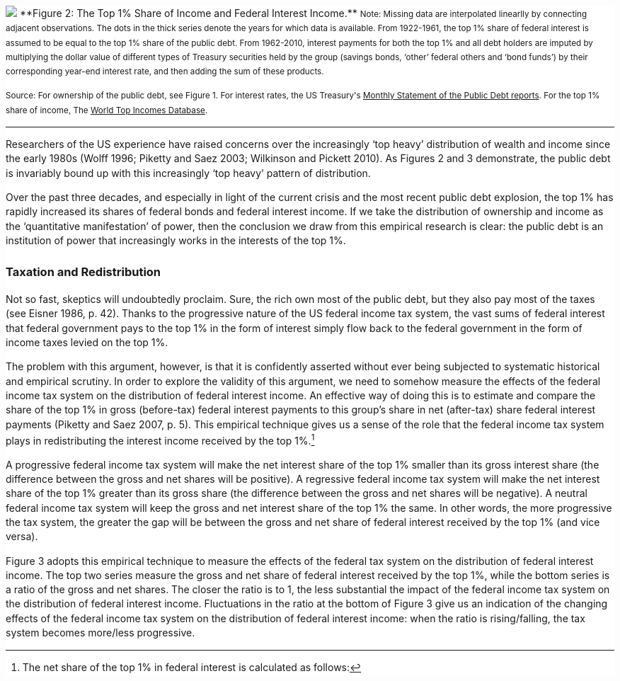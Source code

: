 <img src="../figures/hager_fig2.png" width=450 />  
**Figure 2: The Top 1% Share of Income and Federal Interest Income.**  
<small> Note: Missing data are interpolated linearlly by connecting adjacent observations. The dots in the thick series denote the years for which data is available. From 1922-1961, the top 1% share of federal interest is assumed to be equal to the top 1% share of the public debt. From 1962-2010, interest payments for both the top 1% and all debt holders are imputed by multiplying the dollar value of different types of Treasury securities held by the group (savings bonds, ‘other’ federal others and ‘bond funds’) by their corresponding year-end interest rate, and then adding the sum of these products.

Source: For ownership of the public debt, see Figure 1. For interest rates, the US Treasury's [Monthly Statement of the Public Debt reports](http:/www.treasurydirect.gov/govt/reports/pd/mspd/mspd.htm). For the top 1% share of income, The [World Top Incomes Database](https://wid.world/). </small>

<hr  />

Researchers of the US experience have raised concerns over the increasingly ‘top heavy’ distribution of wealth and income since the early 1980s (Wolff 1996; Piketty and Saez 2003; Wilkinson and Pickett 2010). As Figures 2 and 3 demonstrate, the public debt is invariably bound up with this increasingly ‘top heavy’ pattern of distribution.

Over the past three decades, and especially in light of the current crisis and the most recent public debt explosion, the top 1% has rapidly increased its shares of federal bonds and federal interest income. If we take the distribution of ownership and income as the ‘quantitative manifestation’ of power, then the conclusion we draw from this empirical research is clear: the public debt is an institution of power that increasingly works in the interests of the top 1%.


### Taxation and Redistribution

Not so fast, skeptics will undoubtedly proclaim. Sure, the rich own most of the public debt, but they also pay most of the taxes (see Eisner 1986, p. 42). Thanks to the progressive nature of the US federal income tax system, the vast sums of federal interest that federal government pays to the top 1% in the form of interest simply flow back to the federal government in the form of income taxes levied on the top 1%.

The problem with this argument, however, is that it is confidently asserted without ever being subjected to systematic historical and empirical scrutiny. In order to explore the validity of this argument, we need to somehow measure the effects of the federal income tax system on the distribution of federal interest income. An effective way of doing this is to estimate and compare the share of the top 1% in gross (before-tax) federal interest payments to this group’s share in net (after-tax) share federal interest payments (Piketty and Saez 2007, p. 5). This empirical technique gives us a sense of the role that the federal income tax system plays in redistributing the interest income received by the top 1%.[^6]

A progressive federal income tax system will make the net interest share of the top 1% smaller than its gross interest share (the difference between the gross and net shares will be positive). A regressive federal income tax system will make the net interest share of the top 1% greater than its gross share (the difference between the gross and net shares will be negative). A neutral federal income tax system will keep the gross and net interest share of the top 1% the same. In other words, the more progressive the tax system, the greater the gap will be between the gross and net share of federal interest received by the top 1% (and vice versa).

Figure 3 adopts this empirical technique to measure the effects of the federal tax system on the distribution of federal interest income. The top two series measure the gross and net share of federal interest received by the top 1%, while the bottom series is a ratio of the gross and net shares. The closer the ratio is to 1, the less substantial the impact of the federal income tax system on the distribution of federal interest income. Fluctuations in the ratio at the bottom of Figure 3 give us an indication of the changing effects of the federal income tax system on the distribution of federal interest income: when the ratio is rising/falling, the tax system becomes more/less progressive.


[^1]: An earlier version of this paper was presented at the *Policy Studies Conference: Policy Research in Times of Austerity and Uncertainty* at Ryerson University, Toronto, 8–10 May 2013. I would like to thank the conference participants, and especially Chris Faricy, Bryan Evans and Stephen McBride for their insightful feedback and questions. I would like to thank Joseph Baines, Tim Di Muzio, Jeremy Green, Jeffrey Harrod, Jonathan Nitzan and Mark Peacock for help on earlier drafts of this paper. Funding from the SSHRC Joseph-Armand Bombardier Canada Graduate Scholarship and the Ontario Graduate Scholarship are gratefully acknowledged. I am responsible for any remaining errors or shortcomings.
[^2]: Cited in Tufano and Schneider (2005, p. 11).
[^3]: By accepting the ‘sound finance’ doctrine, even progressive voices often fall into the trap of thinking about the government budget as if it were the budget of a household or a corporation. Yet as proponents of Post Keynesian Modern Monetary Theory (MMT) explain, a monetarily sovereign (i.e. fiat currency-issuing) entity like the US federal government is never revenue constrained like a household or corporation and technically can never go bankrupt (see Wray 2012). This simple observation suggests that there are no inherent limits on government borrowing. These limits must necessarily be *political*.
[^4]: Figure 1 splices together data from two sources: the Federal Reserve’s Survey of Consumer Finances and the Internal Revenue Service’s Estate Tax Database. Though there are important differences in the design and purpose of these two data sets, statisticians have suggested that they ‘compare quite favourably’ and can be treated ‘as complimentary sources on both wealth and income’ (Johnson and Moore 2005, pp. 87–96).
[^5]: My imprecise use of language here is intentional. I use words like ‘around’ and ‘or so’ in reference to these data because of missing observations (see the notes for Figure 1). In particular the 1970s present an empirical blind spot, as no data is available for this decade.
[^6]: The net share of the top 1% in federal interest is calculated as follows:
[^7]: During the 2012 Presidential election campaign, Republican candidate Mitt Romney adopted a similar line of argument, focusing specifically on the bottom 47% of Americans who he argued ‘…are dependent upon government, who believe that they are victims, who believe the government has a responsibility to care for them, who believe that they are entitled to health care, to food, to housing, to you name it. These are people who pay no income tax’ (quoted in Rucker 2012).
[^8]: A recent study by Page, Bartels and Seawright (2013: 55–6) lends credence to this view. In their survey, these researchers surveyed a sample of wealth individuals within the top 1% and asked them to identify ‘very important problems’ currently faced by the US. 87 percent of the individuals sampled identified ‘budget deficits’ as one of these problems. In fact, the top 1% cited budget as a ‘very important problem’ more than any other issue, including unemployment (84 percent), education (79 percent) and international terrorism (74 percent). In contrast, a survey of general public opinion by CBS found that only 7 percent of people identified budget deficits and public debt as the *most* important problem facing the country.
[^9]: Economist Bill Mitchell (2010) notes how in 2002 the Australian experience may have ‘given the game away’ in regards to ruling class sentiments about the public debt. That year the Australian government was running massive and growing budget surpluses yet continued to issue significant sums of government bonds. The reason? Powerful financial institutions started to protest against the ‘thinning’ of the bond market.